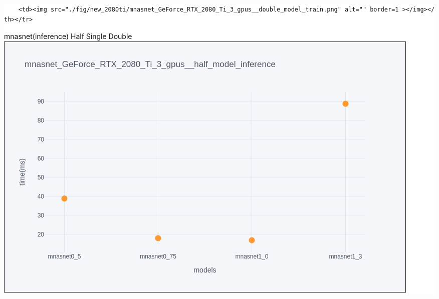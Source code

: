         <td><img src="./fig/new_2080ti/mnasnet_GeForce_RTX_2080_Ti_3_gpus__double_model_train.png" alt="" border=1 ></img></th></tr>
<th colspan="3"><bold>mnasnet(inference)<bold></th> 
    <tr>
        <th>Half</th>
        <th>Single</th>
        <th>Double</th>
    </tr>
    <tr>
        <td><img src="./fig/new_2080ti/mnasnet_GeForce_RTX_2080_Ti_3_gpus__half_model_inference.png" alt="" border=1 ></img></th>